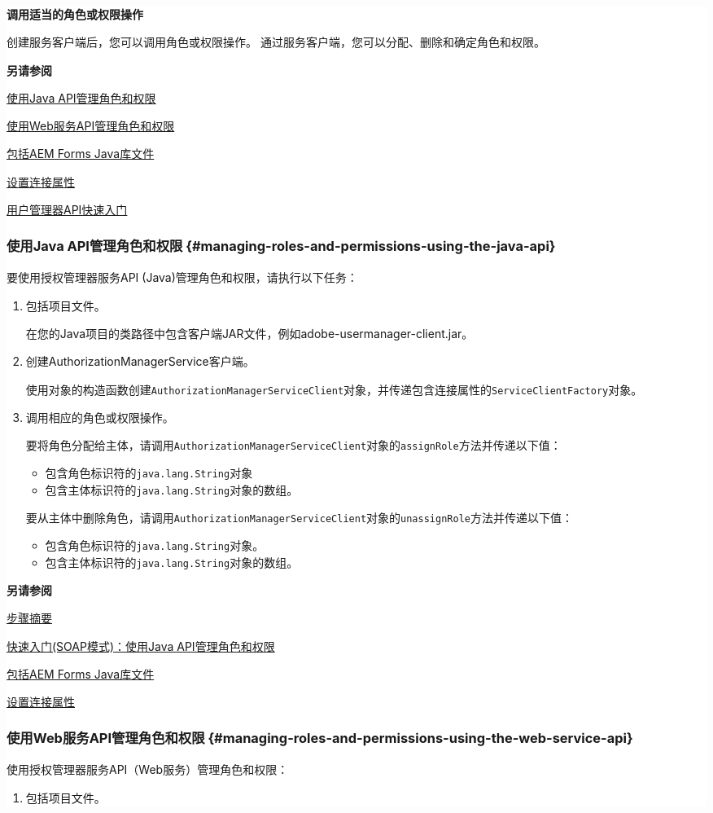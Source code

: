 **调用适当的角色或权限操作**

创建服务客户端后，您可以调用角色或权限操作。 通过服务客户端，您可以分配、删除和确定角色和权限。

**另请参阅**

[使用Java API管理角色和权限](users.md#managing-roles-and-permissions-using-the-java-api)

[使用Web服务API管理角色和权限](users.md#managing-roles-and-permissions-using-the-web-service-api)

[包括AEM Forms Java库文件](/help/forms/developing/invoking-aem-forms-using-java.md#including-aem-forms-java-library-files)

[设置连接属性](/help/forms/developing/invoking-aem-forms-using-java.md#setting-connection-properties)

[用户管理器API快速入门](/help/forms/developing/user-manager-java-api-quick.md#user-manager-java-api-quick-start-soap)

### 使用Java API管理角色和权限 {#managing-roles-and-permissions-using-the-java-api}

要使用授权管理器服务API (Java)管理角色和权限，请执行以下任务：

1. 包括项目文件。

   在您的Java项目的类路径中包含客户端JAR文件，例如adobe-usermanager-client.jar。

1. 创建AuthorizationManagerService客户端。

   使用对象的构造函数创建`AuthorizationManagerServiceClient`对象，并传递包含连接属性的`ServiceClientFactory`对象。

1. 调用相应的角色或权限操作。

   要将角色分配给主体，请调用`AuthorizationManagerServiceClient`对象的`assignRole`方法并传递以下值：

   * 包含角色标识符的`java.lang.String`对象
   * 包含主体标识符的`java.lang.String`对象的数组。

   要从主体中删除角色，请调用`AuthorizationManagerServiceClient`对象的`unassignRole`方法并传递以下值：

   * 包含角色标识符的`java.lang.String`对象。
   * 包含主体标识符的`java.lang.String`对象的数组。

**另请参阅**

[步骤摘要](users.md#summary-of-steps)

[快速入门(SOAP模式)：使用Java API管理角色和权限](/help/forms/developing/user-manager-java-api-quick.md#quick-start-soap-mode-managing-roles-and-permissions-using-the-java-api)

[包括AEM Forms Java库文件](/help/forms/developing/invoking-aem-forms-using-java.md#including-aem-forms-java-library-files)

[设置连接属性](/help/forms/developing/invoking-aem-forms-using-java.md#setting-connection-properties)

### 使用Web服务API管理角色和权限 {#managing-roles-and-permissions-using-the-web-service-api}

使用授权管理器服务API（Web服务）管理角色和权限：

1. 包括项目文件。
